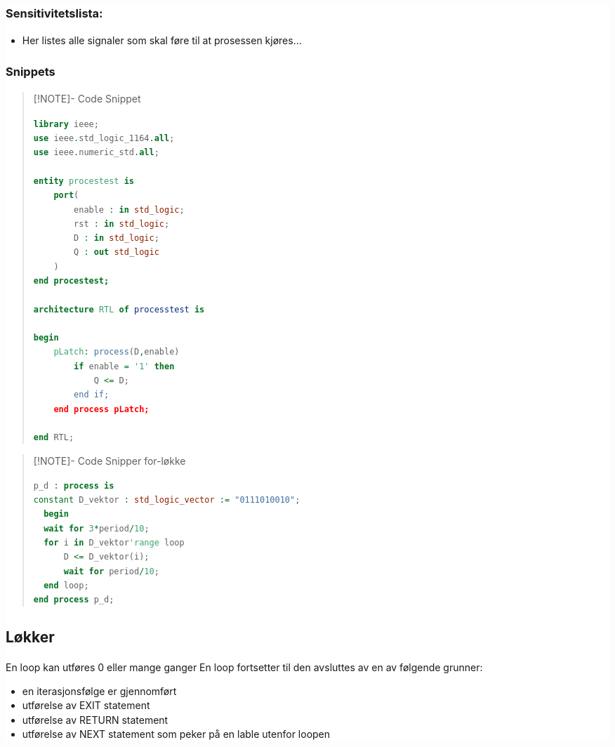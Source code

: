 ### Sensitivitetslista: 
- Her listes alle signaler som skal føre til at prosessen kjøres…
### Snippets
> [!NOTE]- Code Snippet
> ```VHDL
> library ieee;
> use ieee.std_logic_1164.all;
> use ieee.numeric_std.all;
> 
> entity procestest is
>     port(
>         enable : in std_logic;
>         rst : in std_logic;
>         D : in std_logic;
>         Q : out std_logic
>     )
> end procestest;
> 
> architecture RTL of processtest is
> 
> begin
>     pLatch: process(D,enable)
>         if enable = '1' then
>             Q <= D;
>         end if;
>     end process pLatch;
>     
> end RTL;
> ```
> 

> [!NOTE]- Code Snipper for-løkke
> ```vhdl
> p_d : process is
> constant D_vektor : std_logic_vector := "0111010010";
> 	begin
> 	wait for 3*period/10;
> 	for i in D_vektor'range loop
> 		D <= D_vektor(i);
> 		wait for period/10;
> 	end loop;
> end process p_d;
> ```



## Løkker
En loop kan utføres 0 eller mange ganger
En loop fortsetter til den avsluttes av en av følgende grunner:
- en iterasjonsfølge  er gjennomført
- utførelse av EXIT statement
- utførelse av RETURN statement
- utførelse av NEXT statement som peker på en lable utenfor loopen
